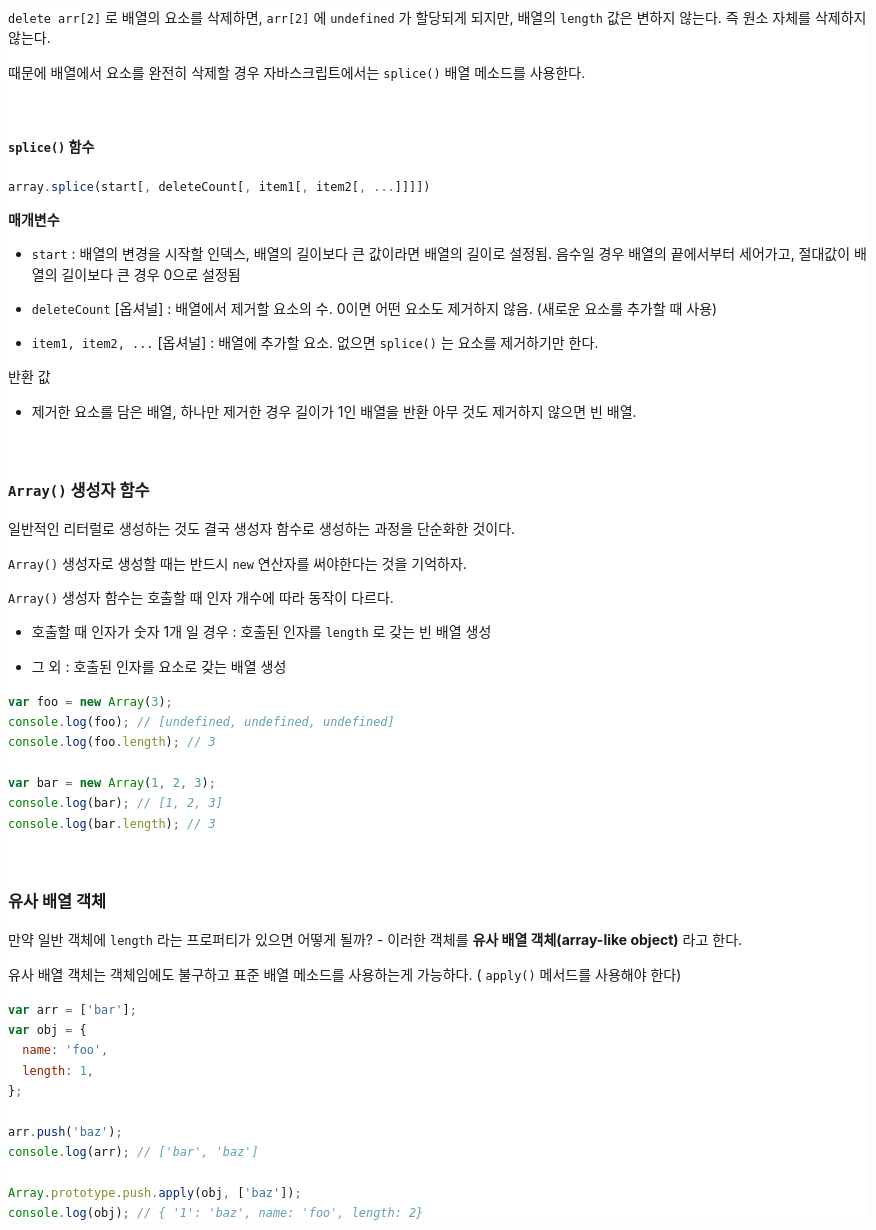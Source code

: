 `delete arr[2]` 로 배열의 요소를 삭제하면, `arr[2]` 에 `undefined` 가 할당되게 되지만, 배열의 `length` 값은 변하지 않는다. 즉 원소 자체를 삭제하지 않는다.

때문에 배열에서 요소를 완전히 삭제할 경우 자바스크립트에서는 `splice()` 배열 메소드를 사용한다.

<br/>

#### `splice()` 함수

```javascript
array.splice(start[, deleteCount[, item1[, item2[, ...]]]])
```

**매개변수**

- `start` : 배열의 변경을 시작할 인덱스, 배열의 길이보다 큰 값이라면 배열의 길이로 설정됨. 음수일 경우 배열의 끝에서부터 세어가고, 절대값이 배열의 길이보다 큰 경우 0으로 설정됨

- `deleteCount` [옵셔널] : 배열에서 제거할 요소의 수. 0이면 어떤 요소도 제거하지 않음. (새로운 요소를 추가할 때 사용)

- `item1, item2, ...` [옵셔널] : 배열에 추가할 요소. 없으면 `splice()` 는 요소를 제거하기만 한다.

반환 값

- 제거한 요소를 담은 배열, 하나만 제거한 경우 길이가 1인 배열을 반환 아무 것도 제거하지 않으면 빈 배열.

<br/>

### `Array()` 생성자 함수

일반적인 리터럴로 생성하는 것도 결국 생성자 함수로 생성하는 과정을 단순화한 것이다.

`Array()` 생성자로 생성할 때는 반드시 `new` 연산자를 써야한다는 것을 기억하자.

`Array()` 생성자 함수는 호출할 때 인자 개수에 따라 동작이 다르다.

- 호출할 때 인자가 숫자 1개 일 경우 : 호출된 인자를 `length` 로 갖는 빈 배열 생성

- 그 외 : 호출된 인자를 요소로 갖는 배열 생성

```javascript
var foo = new Array(3);
console.log(foo); // [undefined, undefined, undefined]
console.log(foo.length); // 3

var bar = new Array(1, 2, 3);
console.log(bar); // [1, 2, 3]
console.log(bar.length); // 3
```

<br/>

### 유사 배열 객체

만약 일반 객체에 `length` 라는 프로퍼티가 있으면 어떻게 될까? - 이러한 객체를 **유사 배열 객체(array-like object)** 라고 한다.

유사 배열 객체는 객체임에도 불구하고 표준 배열 메소드를 사용하는게 가능하다. ( `apply()` 메서드를 사용해야 한다)

```javascript
var arr = ['bar'];
var obj = {
  name: 'foo',
  length: 1,
};

arr.push('baz');
console.log(arr); // ['bar', 'baz']

Array.prototype.push.apply(obj, ['baz']);
console.log(obj); // { '1': 'baz', name: 'foo', length: 2}
```
